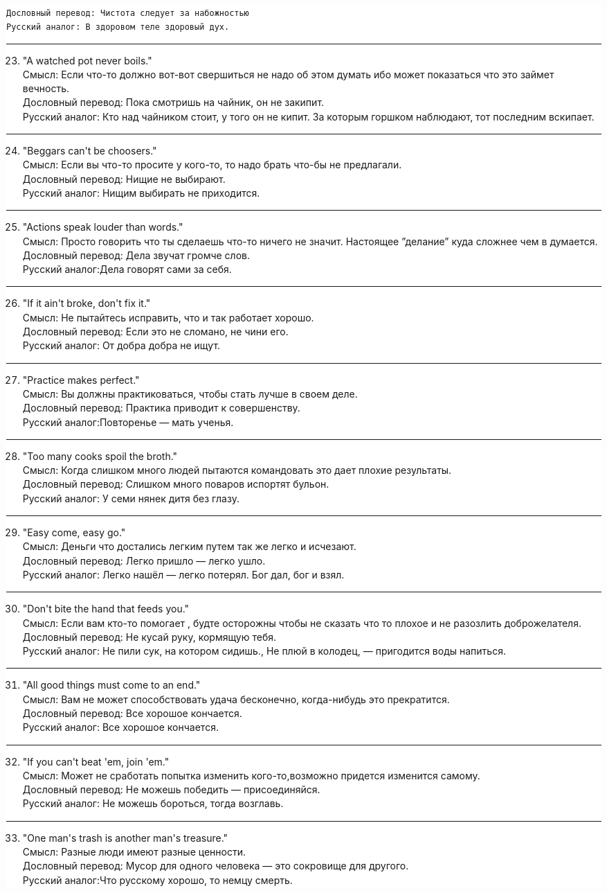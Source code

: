     Дословный перевод: Чистота следует за набожностью  
    Русский аналог: В здоровом теле здоровый дух.  
***
23. "A watched pot never boils."  
    Смысл: Если что-то должно вот-вот свершиться не надо об этом думать ибо может показаться что это займет вечность.  
    Дословный перевод: Пока смотришь на чайник, он не закипит.  
    Русский аналог: Кто над чайником стоит, у того он не кипит. За которым горшком наблюдают, тот последним вскипает.  
***
24. "Beggars can't be choosers."  
    Смысл: Если вы что-то просите у кого-то, то надо брать что-бы не предлагали.  
    Дословный перевод: Нищие не выбирают.  
    Русский аналог: Нищим выбирать не приходится.  
***
25. "Actions speak louder than words."  
    Смысл: Просто говорить что ты сделаешь что-то ничего не значит. Настоящее ”делание” куда сложнее чем в думается.  
    Дословный перевод: Дела звучат громче слов.  
    Русский аналог:Дела говорят сами за себя.  
***
26. "If it ain't broke, don't fix it."  
    Смысл: Не пытайтесь исправить, что и так работает хорошо.  
    Дословный перевод: Если это не сломано, не чини его.  
    Русский аналог: От добра добра не ищут.  
***
27. "Practice makes perfect."  
    Смысл: Вы должны практиковаться, чтобы стать лучше в своем деле.  
    Дословный перевод: Практика приводит к совершенству.  
    Русский аналог:Повторенье — мать ученья.  
***
28. "Too many cooks spoil the broth."  
    Смысл: Когда слишком много людей пытаются командовать это дает плохие результаты.  
    Дословный перевод: Слишком много поваров испортят бульон.  
    Русский аналог: У семи нянек дитя без глазу.  
***
29. "Easy come, easy go."  
    Смысл: Деньги что достались легким путем так же легко и исчезают.  
    Дословный перевод: Легко пришло — легко ушло.  
    Русский аналог: Легко нашёл — легко потерял. Бог дал, бог и взял.  
***
30. "Don't bite the hand that feeds you."  
    Смысл: Если вам кто-то помогает , будте осторожны чтобы не сказать что то плохое и не разозлить доброжелателя.  
    Дословный перевод: Не кусай руку, кормящую тебя.  
    Русский аналог: Не пили сук, на котором сидишь., Не плюй в колодец, — пригодится воды напиться.  
***
31. "All good things must come to an end."  
    Смысл: Вам не может способствовать удача бесконечно, когда-нибудь это прекратится.  
    Дословный перевод: Все хорошое кончается.  
    Русский аналог: Все хорошое кончается.  
***
32. "If you can't beat 'em, join 'em."  
    Смысл: Может не сработать попытка изменить кого-то,возможно придется изменится самому.  
    Дословный перевод: Не можешь победить — присоединяйся.  
    Русский аналог: Не можешь бороться, тогда возглавь.  
***
33. "One man's trash is another man's treasure."  
    Смысл: Разные люди имеют разные ценности.  
    Дословный перевод: Мусор для одного человека — это сокровище для другого.  
    Русский аналог:Что русскому хорошо, то немцу смерть.  